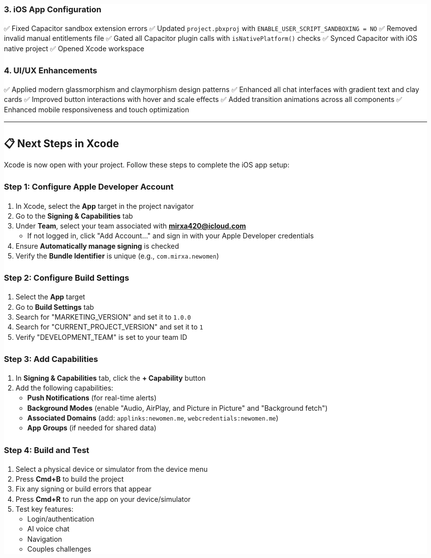 ### 3. iOS App Configuration

✅ Fixed Capacitor sandbox extension errors
✅ Updated `project.pbxproj` with `ENABLE_USER_SCRIPT_SANDBOXING = NO`
✅ Removed invalid manual entitlements file
✅ Gated all Capacitor plugin calls with `isNativePlatform()` checks
✅ Synced Capacitor with iOS native project
✅ Opened Xcode workspace

### 4. UI/UX Enhancements

✅ Applied modern glassmorphism and claymorphism design patterns
✅ Enhanced all chat interfaces with gradient text and clay cards
✅ Improved button interactions with hover and scale effects
✅ Added transition animations across all components
✅ Enhanced mobile responsiveness and touch optimization

---

## 📋 Next Steps in Xcode

Xcode is now open with your project. Follow these steps to complete the iOS app setup:

### Step 1: Configure Apple Developer Account

1. In Xcode, select the **App** target in the project navigator
2. Go to the **Signing & Capabilities** tab
3. Under **Team**, select your team associated with **mirxa420@icloud.com**
   - If not logged in, click "Add Account..." and sign in with your Apple Developer credentials
4. Ensure **Automatically manage signing** is checked
5. Verify the **Bundle Identifier** is unique (e.g., `com.mirxa.newomen`)

### Step 2: Configure Build Settings

1. Select the **App** target
2. Go to **Build Settings** tab
3. Search for "MARKETING_VERSION" and set it to `1.0.0`
4. Search for "CURRENT_PROJECT_VERSION" and set it to `1`
5. Verify "DEVELOPMENT_TEAM" is set to your team ID

### Step 3: Add Capabilities

1. In **Signing & Capabilities** tab, click the **+ Capability** button
2. Add the following capabilities:
   - **Push Notifications** (for real-time alerts)
   - **Background Modes** (enable "Audio, AirPlay, and Picture in Picture" and "Background fetch")
   - **Associated Domains** (add: `applinks:newomen.me`, `webcredentials:newomen.me`)
   - **App Groups** (if needed for shared data)

### Step 4: Build and Test

1. Select a physical device or simulator from the device menu
2. Press **Cmd+B** to build the project
3. Fix any signing or build errors that appear
4. Press **Cmd+R** to run the app on your device/simulator
5. Test key features:
   - Login/authentication
   - AI voice chat
   - Navigation
   - Couples challenges
